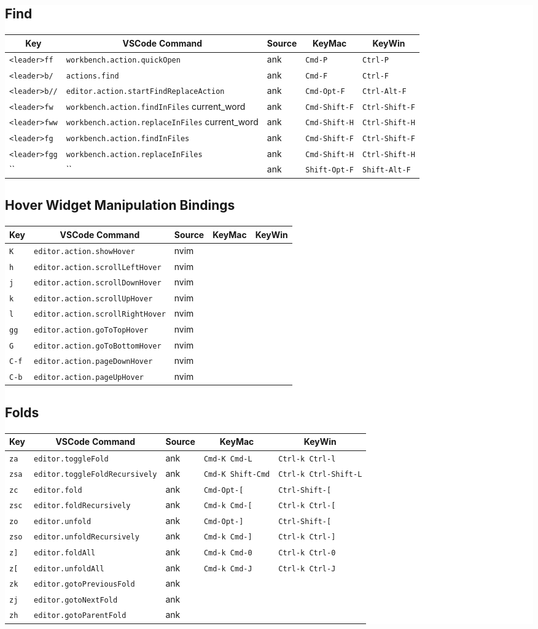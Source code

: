 ## Find

| Key           | VSCode Command                                 |Source  | KeyMac        | KeyWin         |
| ------------- | -----------------------------------------------|--------|---------------|----------------|
| `<leader>ff`  | `workbench.action.quickOpen`                   |  ank   | `Cmd-P`       | `Ctrl-P`       |
| `<leader>b/`  | `actions.find`                                 |  ank   | `Cmd-F`       | `Ctrl-F`       |
| `<leader>b//` | `editor.action.startFindReplaceAction`         |  ank   | `Cmd-Opt-F`   | `Ctrl-Alt-F`   |
| `<leader>fw`  | `workbench.action.findInFiles` current_word    |  ank   | `Cmd-Shift-F` | `Ctrl-Shift-F` |
| `<leader>fww` | `workbench.action.replaceInFiles` current_word |  ank   | `Cmd-Shift-H` | `Ctrl-Shift-H` |
| `<leader>fg`  | `workbench.action.findInFiles`                 |  ank   | `Cmd-Shift-F` | `Ctrl-Shift-F` |
| `<leader>fgg` | `workbench.action.replaceInFiles`              |  ank   | `Cmd-Shift-H` | `Ctrl-Shift-H` |
| ``            | ``                                             |  ank   | `Shift-Opt-F` | `Shift-Alt-F`  |

## Hover Widget Manipulation Bindings

| Key   | VSCode Command                   | Source | KeyMac       | KeyWin       |
| ----- | -------------------------------- |--------|--------------|--------------|
| `K`   | `editor.action.showHover`        |  nvim  |              |              |
| `h`   | `editor.action.scrollLeftHover`  |  nvim  |              |              |
| `j`   | `editor.action.scrollDownHover`  |  nvim  |              |              |
| `k`   | `editor.action.scrollUpHover`    |  nvim  |              |              |
| `l`   | `editor.action.scrollRightHover` |  nvim  |              |              |
| `gg`  | `editor.action.goToTopHover`     |  nvim  |              |              |
| `G`   | `editor.action.goToBottomHover`  |  nvim  |              |              |
| `C-f` | `editor.action.pageDownHover`    |  nvim  |              |              |
| `C-b` | `editor.action.pageUpHover`      |  nvim  |              |              |

## Folds

| Key          | VSCode Command                    | Source | KeyMac            | KeyWin               |
| ------------ | ----------------------------------|--------|-------------------|----------------------|
| `za`         | `editor.toggleFold`               |  ank   |  `Cmd-K Cmd-L`    | `Ctrl-k Ctrl-l`      |
| `zsa`        | `editor.toggleFoldRecursively`    |  ank   |  `Cmd-K Shift-Cmd`| `Ctrl-k Ctrl-Shift-L`|
| `zc`         | `editor.fold`                     |  ank   |  `Cmd-Opt-[`      | `Ctrl-Shift-[`       |
| `zsc`        | `editor.foldRecursively`          |  ank   |  `Cmd-k Cmd-[`    | `Ctrl-k Ctrl-[`      |
| `zo`         | `editor.unfold`                   |  ank   |  `Cmd-Opt-]`      | `Ctrl-Shift-[`       |
| `zso`        | `editor.unfoldRecursively`        |  ank   |  `Cmd-k Cmd-]`    | `Ctrl-k Ctrl-]`      |
| `z]`         | `editor.foldAll`                  |  ank   |  `Cmd-k Cmd-0`    | `Ctrl-k Ctrl-0`      |
| `z[`         | `editor.unfoldAll`                |  ank   |  `Cmd-k Cmd-J`    | `Ctrl-k Ctrl-J`      |
| `zk`         | `editor.gotoPreviousFold`         |  ank   |                   |                      |
| `zj`         | `editor.gotoNextFold`             |  ank   |                   |                      |
| `zh`         | `editor.gotoParentFold`           |  ank   |                   |                      |
